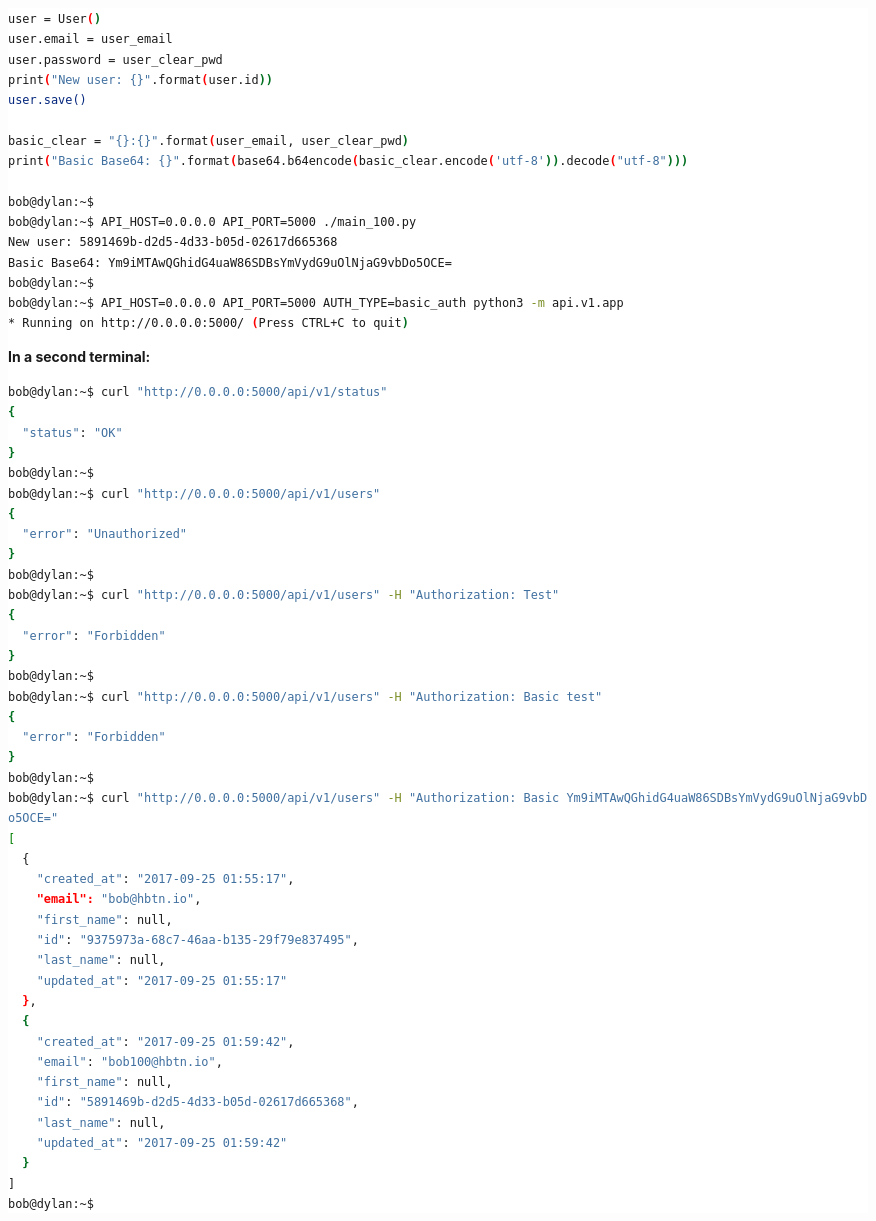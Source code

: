   ```bash
   user = User()
   user.email = user_email
   user.password = user_clear_pwd
   print("New user: {}".format(user.id))
   user.save()

   basic_clear = "{}:{}".format(user_email, user_clear_pwd)
   print("Basic Base64: {}".format(base64.b64encode(basic_clear.encode('utf-8')).decode("utf-8")))

   bob@dylan:~$ 
   bob@dylan:~$ API_HOST=0.0.0.0 API_PORT=5000 ./main_100.py 
   New user: 5891469b-d2d5-4d33-b05d-02617d665368
   Basic Base64: Ym9iMTAwQGhidG4uaW86SDBsYmVydG9uOlNjaG9vbDo5OCE=
   bob@dylan:~$
   bob@dylan:~$ API_HOST=0.0.0.0 API_PORT=5000 AUTH_TYPE=basic_auth python3 -m api.v1.app
   * Running on http://0.0.0.0:5000/ (Press CTRL+C to quit)
   ```

   **In a second terminal:**
   ```bash
   bob@dylan:~$ curl "http://0.0.0.0:5000/api/v1/status"
   {
     "status": "OK"
   }
   bob@dylan:~$
   bob@dylan:~$ curl "http://0.0.0.0:5000/api/v1/users"
   {
     "error": "Unauthorized"
   }
   bob@dylan:~$ 
   bob@dylan:~$ curl "http://0.0.0.0:5000/api/v1/users" -H "Authorization: Test"
   {
     "error": "Forbidden"
   }
   bob@dylan:~$
   bob@dylan:~$ curl "http://0.0.0.0:5000/api/v1/users" -H "Authorization: Basic test"
   {
     "error": "Forbidden"
   }
   bob@dylan:~$
   bob@dylan:~$ curl "http://0.0.0.0:5000/api/v1/users" -H "Authorization: Basic Ym9iMTAwQGhidG4uaW86SDBsYmVydG9uOlNjaG9vbDo5OCE="
   [
     {
       "created_at": "2017-09-25 01:55:17", 
       "email": "bob@hbtn.io", 
       "first_name": null, 
       "id": "9375973a-68c7-46aa-b135-29f79e837495", 
       "last_name": null, 
       "updated_at": "2017-09-25 01:55:17"
     },
     {
       "created_at": "2017-09-25 01:59:42", 
       "email": "bob100@hbtn.io", 
       "first_name": null, 
       "id": "5891469b-d2d5-4d33-b05d-02617d665368", 
       "last_name": null, 
       "updated_at": "2017-09-25 01:59:42"
     }
   ]
   bob@dylan:~$
   ```
